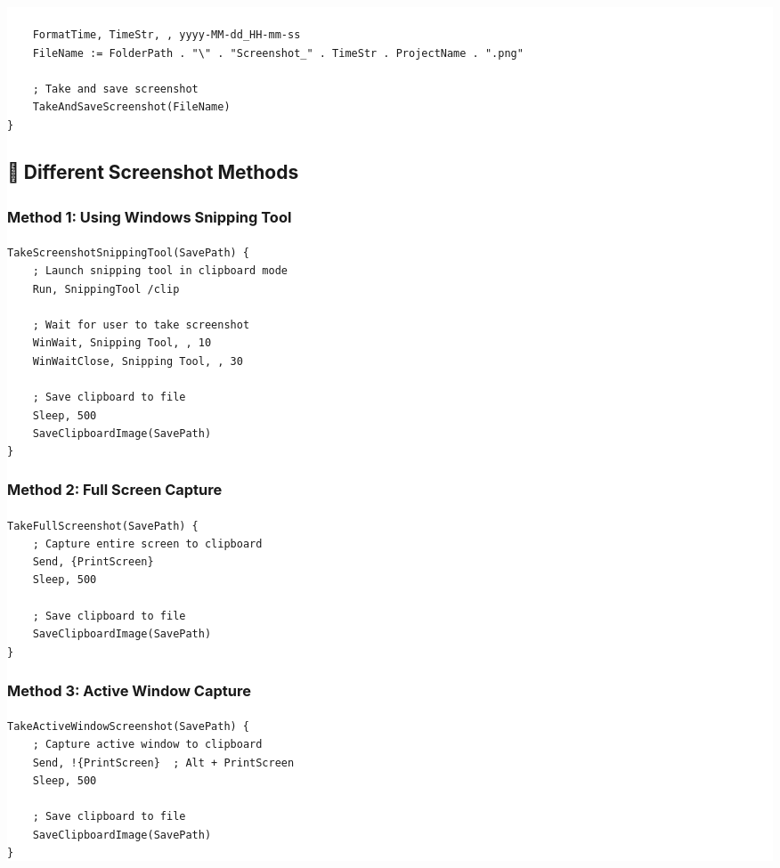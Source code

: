 ```ahk
    
    FormatTime, TimeStr, , yyyy-MM-dd_HH-mm-ss
    FileName := FolderPath . "\" . "Screenshot_" . TimeStr . ProjectName . ".png"
    
    ; Take and save screenshot
    TakeAndSaveScreenshot(FileName)
}
```

## 📸 Different Screenshot Methods

### Method 1: Using Windows Snipping Tool
```ahk
TakeScreenshotSnippingTool(SavePath) {
    ; Launch snipping tool in clipboard mode
    Run, SnippingTool /clip
    
    ; Wait for user to take screenshot
    WinWait, Snipping Tool, , 10
    WinWaitClose, Snipping Tool, , 30
    
    ; Save clipboard to file
    Sleep, 500
    SaveClipboardImage(SavePath)
}
```

### Method 2: Full Screen Capture
```ahk
TakeFullScreenshot(SavePath) {
    ; Capture entire screen to clipboard
    Send, {PrintScreen}
    Sleep, 500
    
    ; Save clipboard to file
    SaveClipboardImage(SavePath)
}
```

### Method 3: Active Window Capture
```ahk
TakeActiveWindowScreenshot(SavePath) {
    ; Capture active window to clipboard
    Send, !{PrintScreen}  ; Alt + PrintScreen
    Sleep, 500
    
    ; Save clipboard to file
    SaveClipboardImage(SavePath)
}
```
